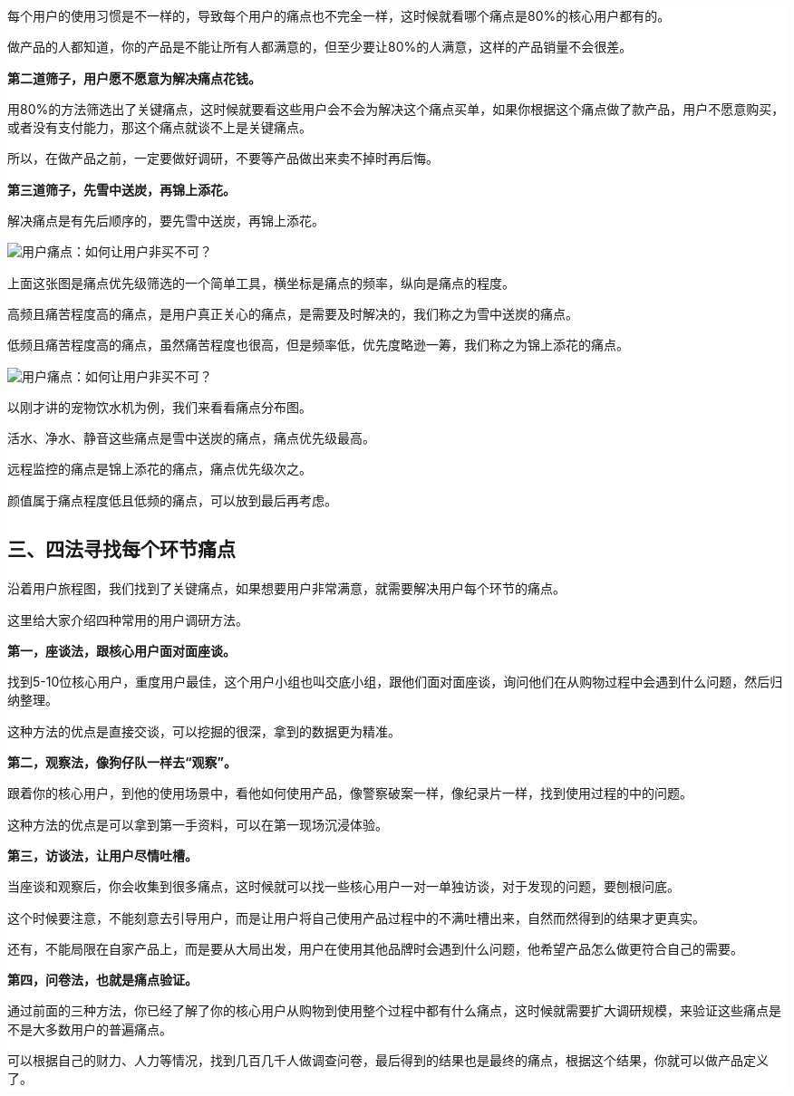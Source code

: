每个用户的使用习惯是不一样的，导致每个用户的痛点也不完全一样，这时候就看哪个痛点是80%的核心用户都有的。

做产品的人都知道，你的产品是不能让所有人都满意的，但至少要让80%的人满意，这样的产品销量不会很差。

**第二道筛子，用户愿不愿意为解决痛点花钱。**

用80%的方法筛选出了关键痛点，这时候就要看这些用户会不会为解决这个痛点买单，如果你根据这个痛点做了款产品，用户不愿意购买，或者没有支付能力，那这个痛点就谈不上是关键痛点。

所以，在做产品之前，一定要做好调研，不要等产品做出来卖不掉时再后悔。

**第三道筛子，先雪中送炭，再锦上添花。**

解决痛点是有先后顺序的，要先雪中送炭，再锦上添花。

![用户痛点：如何让用户非买不可？](https://image.yunyingpai.com/wp/2022/12/rwVZjatGelVSt8WTUWg7.png)

上面这张图是痛点优先级筛选的一个简单工具，横坐标是痛点的频率，纵向是痛点的程度。

高频且痛苦程度高的痛点，是用户真正关心的痛点，是需要及时解决的，我们称之为雪中送炭的痛点。

低频且痛苦程度高的痛点，虽然痛苦程度也很高，但是频率低，优先度略逊一筹，我们称之为锦上添花的痛点。

![用户痛点：如何让用户非买不可？](https://image.yunyingpai.com/wp/2022/12/Ivtw6ISUJ9ILe0Lqwmq5.png)

以刚才讲的宠物饮水机为例，我们来看看痛点分布图。

活水、净水、静音这些痛点是雪中送炭的痛点，痛点优先级最高。

远程监控的痛点是锦上添花的痛点，痛点优先级次之。

颜值属于痛点程度低且低频的痛点，可以放到最后再考虑。

## 三、四法寻找每个环节痛点

沿着用户旅程图，我们找到了关键痛点，如果想要用户非常满意，就需要解决用户每个环节的痛点。

这里给大家介绍四种常用的用户调研方法。

**第一，座谈法，跟核心用户面对面座谈。**

找到5-10位核心用户，重度用户最佳，这个用户小组也叫交底小组，跟他们面对面座谈，询问他们在从购物过程中会遇到什么问题，然后归纳整理。

这种方法的优点是直接交谈，可以挖掘的很深，拿到的数据更为精准。

**第二，观察法，像狗仔队一样去“观察”。**

跟着你的核心用户，到他的使用场景中，看他如何使用产品，像警察破案一样，像纪录片一样，找到使用过程的中的问题。

这种方法的优点是可以拿到第一手资料，可以在第一现场沉浸体验。

**第三，访谈法，让用户尽情吐槽。**

当座谈和观察后，你会收集到很多痛点，这时候就可以找一些核心用户一对一单独访谈，对于发现的问题，要刨根问底。

这个时候要注意，不能刻意去引导用户，而是让用户将自己使用产品过程中的不满吐槽出来，自然而然得到的结果才更真实。

还有，不能局限在自家产品上，而是要从大局出发，用户在使用其他品牌时会遇到什么问题，他希望产品怎么做更符合自己的需要。

**第四，问卷法，也就是痛点验证。**

通过前面的三种方法，你已经了解了你的核心用户从购物到使用整个过程中都有什么痛点，这时候就需要扩大调研规模，来验证这些痛点是不是大多数用户的普遍痛点。

可以根据自己的财力、人力等情况，找到几百几千人做调查问卷，最后得到的结果也是最终的痛点，根据这个结果，你就可以做产品定义了。
